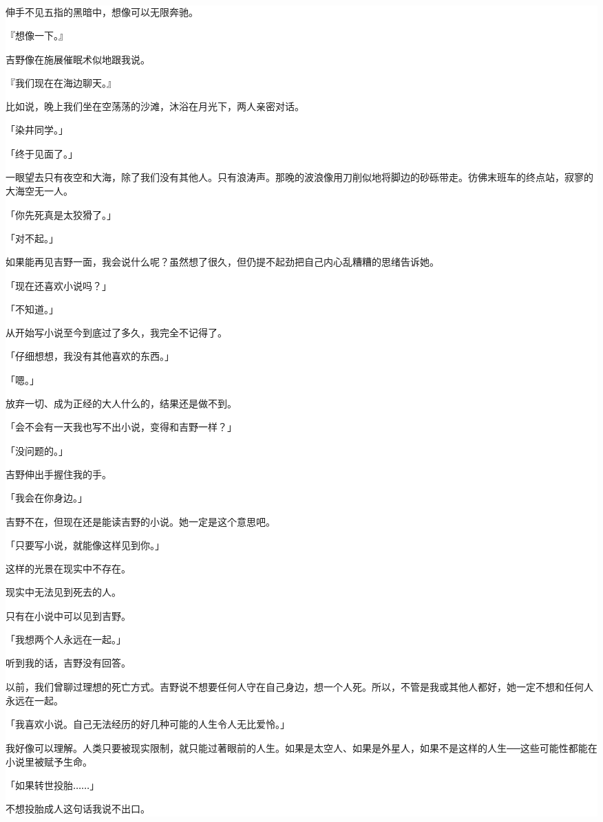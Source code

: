 伸手不见五指的黑暗中，想像可以无限奔驰。

『想像一下。』

吉野像在施展催眠术似地跟我说。

『我们现在在海边聊天。』

比如说，晚上我们坐在空荡荡的沙滩，沐浴在月光下，两人亲密对话。

「染井同学。」

「终于见面了。」

一眼望去只有夜空和大海，除了我们没有其他人。只有浪涛声。那晚的波浪像用刀削似地将脚边的砂砾带走。彷佛末班车的终点站，寂寥的大海空无一人。

「你先死真是太狡猾了。」

「对不起。」

如果能再见吉野一面，我会说什么呢？虽然想了很久，但仍提不起劲把自己内心乱糟糟的思绪告诉她。

「现在还喜欢小说吗？」

「不知道。」

从开始写小说至今到底过了多久，我完全不记得了。

「仔细想想，我没有其他喜欢的东西。」

「嗯。」

放弃一切、成为正经的大人什么的，结果还是做不到。

「会不会有一天我也写不出小说，变得和吉野一样？」

「没问题的。」

吉野伸出手握住我的手。

「我会在你身边。」

吉野不在，但现在还是能读吉野的小说。她一定是这个意思吧。

「只要写小说，就能像这样见到你。」

这样的光景在现实中不存在。

现实中无法见到死去的人。

只有在小说中可以见到吉野。

「我想两个人永远在一起。」

听到我的话，吉野没有回答。

以前，我们曾聊过理想的死亡方式。吉野说不想要任何人守在自己身边，想一个人死。所以，不管是我或其他人都好，她一定不想和任何人永远在一起。

「我喜欢小说。自己无法经历的好几种可能的人生令人无比爱怜。」

我好像可以理解。人类只要被现实限制，就只能过著眼前的人生。如果是太空人、如果是外星人，如果不是这样的人生──这些可能性都能在小说里被赋予生命。

「如果转世投胎……」

不想投胎成人这句话我说不出口。
